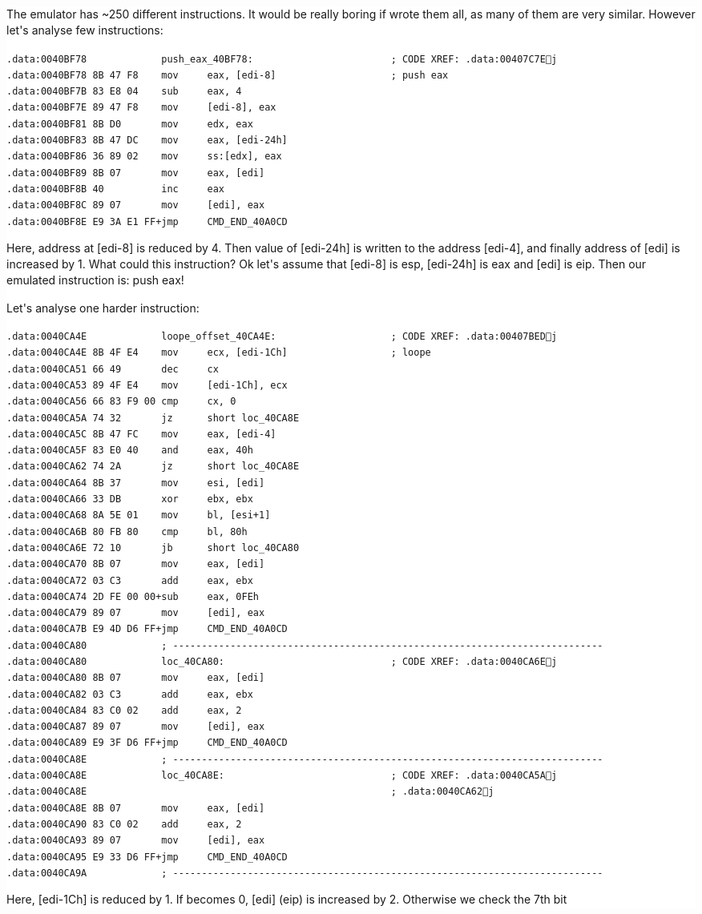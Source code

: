 The emulator has ~250 different instructions. It would be really boring if wrote them all, as many of them 
are very similar. However let's analyse few instructions:
```assembly
.data:0040BF78             push_eax_40BF78:                        ; CODE XREF: .data:00407C7Ej
.data:0040BF78 8B 47 F8    mov     eax, [edi-8]                    ; push eax
.data:0040BF7B 83 E8 04    sub     eax, 4
.data:0040BF7E 89 47 F8    mov     [edi-8], eax
.data:0040BF81 8B D0       mov     edx, eax
.data:0040BF83 8B 47 DC    mov     eax, [edi-24h]
.data:0040BF86 36 89 02    mov     ss:[edx], eax
.data:0040BF89 8B 07       mov     eax, [edi]
.data:0040BF8B 40          inc     eax
.data:0040BF8C 89 07       mov     [edi], eax
.data:0040BF8E E9 3A E1 FF+jmp     CMD_END_40A0CD
```
Here, address at [edi-8] is reduced by 4. Then value of [edi-24h] is written to the address [edi-4], and 
finally address of [edi] is increased by 1. What could this instruction? Ok let's assume that [edi-8] is esp, 
[edi-24h] is eax and [edi] is eip. Then our emulated instruction is: push eax!

Let's analyse one harder instruction:
```assembly
.data:0040CA4E             loope_offset_40CA4E:                    ; CODE XREF: .data:00407BEDj
.data:0040CA4E 8B 4F E4    mov     ecx, [edi-1Ch]                  ; loope
.data:0040CA51 66 49       dec     cx
.data:0040CA53 89 4F E4    mov     [edi-1Ch], ecx
.data:0040CA56 66 83 F9 00 cmp     cx, 0
.data:0040CA5A 74 32       jz      short loc_40CA8E
.data:0040CA5C 8B 47 FC    mov     eax, [edi-4]
.data:0040CA5F 83 E0 40    and     eax, 40h
.data:0040CA62 74 2A       jz      short loc_40CA8E
.data:0040CA64 8B 37       mov     esi, [edi]
.data:0040CA66 33 DB       xor     ebx, ebx
.data:0040CA68 8A 5E 01    mov     bl, [esi+1]
.data:0040CA6B 80 FB 80    cmp     bl, 80h
.data:0040CA6E 72 10       jb      short loc_40CA80
.data:0040CA70 8B 07       mov     eax, [edi]
.data:0040CA72 03 C3       add     eax, ebx
.data:0040CA74 2D FE 00 00+sub     eax, 0FEh
.data:0040CA79 89 07       mov     [edi], eax
.data:0040CA7B E9 4D D6 FF+jmp     CMD_END_40A0CD
.data:0040CA80             ; ---------------------------------------------------------------------------
.data:0040CA80             loc_40CA80:                             ; CODE XREF: .data:0040CA6Ej
.data:0040CA80 8B 07       mov     eax, [edi]
.data:0040CA82 03 C3       add     eax, ebx
.data:0040CA84 83 C0 02    add     eax, 2
.data:0040CA87 89 07       mov     [edi], eax
.data:0040CA89 E9 3F D6 FF+jmp     CMD_END_40A0CD
.data:0040CA8E             ; ---------------------------------------------------------------------------
.data:0040CA8E             loc_40CA8E:                             ; CODE XREF: .data:0040CA5Aj
.data:0040CA8E                                                     ; .data:0040CA62j
.data:0040CA8E 8B 07       mov     eax, [edi]
.data:0040CA90 83 C0 02    add     eax, 2
.data:0040CA93 89 07       mov     [edi], eax
.data:0040CA95 E9 33 D6 FF+jmp     CMD_END_40A0CD
.data:0040CA9A             ; ---------------------------------------------------------------------------
```
Here, [edi-1Ch] is reduced by 1. If becomes 0, [edi] (eip) is increased by 2. Otherwise we check the 7th bit